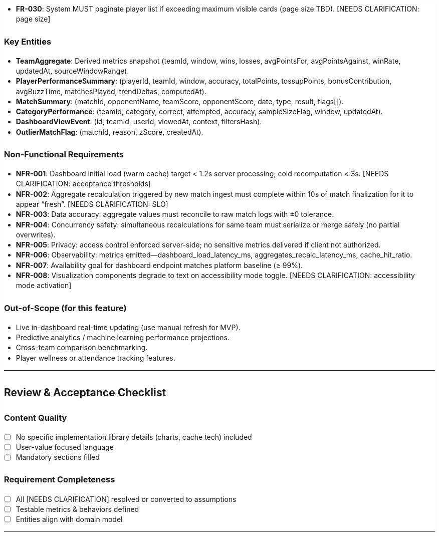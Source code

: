 - **FR-030**: System MUST paginate player list if exceeding maximum visible cards (page size TBD). [NEEDS CLARIFICATION: page size]

### Key Entities
- **TeamAggregate**: Derived metrics snapshot (teamId, window, wins, losses, avgPointsFor, avgPointsAgainst, winRate, updatedAt, sourceWindowRange).
- **PlayerPerformanceSummary**: (playerId, teamId, window, accuracy, totalPoints, tossupPoints, bonusContribution, avgBuzzTime, matchesPlayed, trendDeltas, computedAt).
- **MatchSummary**: (matchId, opponentName, teamScore, opponentScore, date, type, result, flags[]).
- **CategoryPerformance**: (teamId, category, correct, attempted, accuracy, sampleSizeFlag, window, updatedAt).
- **DashboardViewEvent**: (id, teamId, userId, viewedAt, context, filtersHash).
- **OutlierMatchFlag**: (matchId, reason, zScore, createdAt).

### Non-Functional Requirements
- **NFR-001**: Dashboard initial load (warm cache) target < 1.2s server processing; cold recomputation < 3s. [NEEDS CLARIFICATION: acceptance thresholds]
- **NFR-002**: Aggregate recalculation triggered by new match ingest must complete within 10s of match finalization for it to appear “fresh”. [NEEDS CLARIFICATION: SLO]
- **NFR-003**: Data accuracy: aggregate values must reconcile to raw match logs with ±0 tolerance.
- **NFR-004**: Concurrency safety: simultaneous recalculations for same team must serialize or merge safely (no partial overwrites).
- **NFR-005**: Privacy: access control enforced server-side; no sensitive metrics delivered if client not authorized.
- **NFR-006**: Observability: metrics emitted—dashboard_load_latency_ms, aggregates_recalc_latency_ms, cache_hit_ratio.
- **NFR-007**: Availability goal for dashboard endpoint matches platform baseline (≥ 99%).
- **NFR-008**: Visualization components degrade to text on accessibility mode toggle. [NEEDS CLARIFICATION: accessibility mode activation]

### Out-of-Scope (for this feature)
- Live in-dashboard real-time updating (use manual refresh for MVP).
- Predictive analytics / machine learning performance projections.
- Cross-team comparison benchmarking.
- Player wellness or attendance tracking features.

---

## Review & Acceptance Checklist

### Content Quality
- [ ] No specific implementation library details (charts, cache tech) included
- [ ] User-value focused language
- [ ] Mandatory sections filled

### Requirement Completeness
- [ ] All [NEEDS CLARIFICATION] resolved or converted to assumptions
- [ ] Testable metrics & behaviors defined
- [ ] Entities align with domain model

---